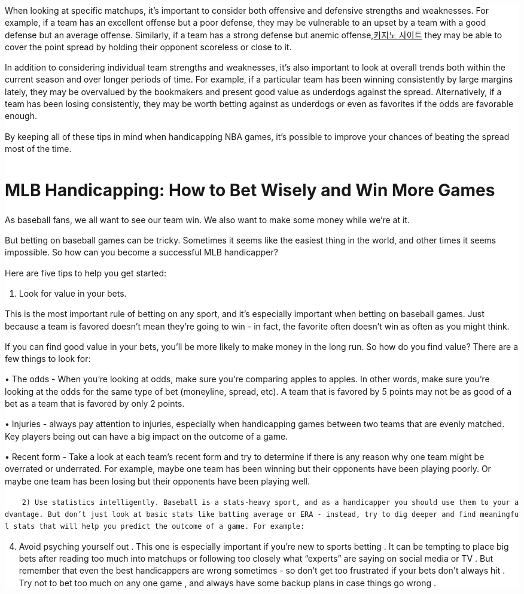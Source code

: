 When looking at specific matchups, it’s important to consider both offensive and defensive strengths and weaknesses. For example, if a team has an excellent offense but a poor defense, they may be vulnerable to an upset by a team with a good defense but an average offense. Similarly, if a team has a strong defense but anemic offense,[카지노 사이트](https://choegocasino.com/) they may be able to cover the point spread by holding their opponent scoreless or close to it.

In addition to considering individual team strengths and weaknesses, it’s also important to look at overall trends both within the current season and over longer periods of time. For example, if a particular team has been winning consistently by large margins lately, they may be overvalued by the bookmakers and present good value as underdogs against the spread. Alternatively, if a team has been losing consistently, they may be worth betting against as underdogs or even as favorites if the odds are favorable enough.

By keeping all of these tips in mind when handicapping NBA games, it’s possible to improve your chances of beating the spread most of the time.

#  MLB Handicapping: How to Bet Wisely and Win More Games

As baseball fans, we all want to see our team win. We also want to make some money while we’re at it.

But betting on baseball games can be tricky. Sometimes it seems like the easiest thing in the world, and other times it seems impossible. So how can you become a successful MLB handicapper?

Here are five tips to help you get started:

1) Look for value in your bets.

This is the most important rule of betting on any sport, and it’s especially important when betting on baseball games. Just because a team is favored doesn’t mean they’re going to win - in fact, the favorite often doesn’t win as often as you might think.

If you can find good value in your bets, you’ll be more likely to make money in the long run. So how do you find value? There are a few things to look for:

• The odds - When you’re looking at odds, make sure you’re comparing apples to apples. In other words, make sure you’re looking at the odds for the same type of bet (moneyline, spread, etc). A team that is favored by 5 points may not be as good of a bet as a team that is favored by only 2 points.

• Injuries - always pay attention to injuries, especially when handicapping games between two teams that are evenly matched. Key players being out can have a big impact on the outcome of a game.

• Recent form - Take a look at each team’s recent form and try to determine if there is any reason why one team might be overrated or underrated. For example, maybe one team has been winning but their opponents have been playing poorly. Or maybe one team has been losing but their opponents have been playing well.





        2) Use statistics intelligently. Baseball is a stats-heavy sport, and as a handicapper you should use them to your advantage. But don’t just look at basic stats like batting average or ERA - instead, try to dig deeper and find meaningful stats that will help you predict the outcome of a game. For example:
4) Avoid psyching yourself out . This one is especially important if you’re new to sports betting . It can be tempting to place big bets after reading too much into matchups or following too closely what “experts” are saying on social media or TV . But remember that even the best handicappers are wrong sometimes - so don’t get too frustrated if your bets don't always hit . Try not to bet too much on any one game , and always have some backup plans in case things go wrong .
